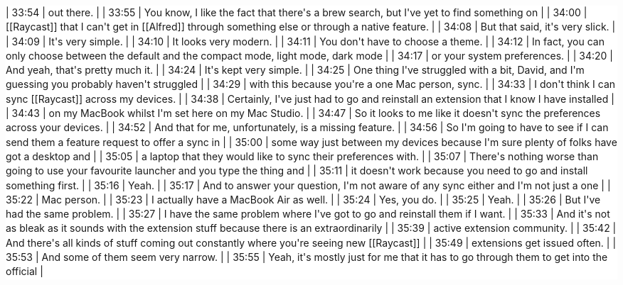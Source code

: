 | 33:54      | out there.                                                                                            |
| 33:55      | You know, I like the fact that there's a brew search, but I've yet to find something on               |
| 34:00      | [[Raycast]] that I can't get in [[Alfred]] through something else or through a native feature.                |
| 34:08      | But that said, it's very slick.                                                                       |
| 34:09      | It's very simple.                                                                                     |
| 34:10      | It looks very modern.                                                                                 |
| 34:11      | You don't have to choose a theme.                                                                     |
| 34:12      | In fact, you can only choose between the default and the compact mode, light mode, dark mode          |
| 34:17      | or your system preferences.                                                                           |
| 34:20      | And yeah, that's pretty much it.                                                                      |
| 34:24      | It's kept very simple.                                                                                |
| 34:25      | One thing I've struggled with a bit, David, and I'm guessing you probably haven't struggled           |
| 34:29      | with this because you're a one Mac person, sync.                                                      |
| 34:33      | I don't think I can sync [[Raycast]] across my devices.                                                   |
| 34:38      | Certainly, I've just had to go and reinstall an extension that I know I have installed                |
| 34:43      | on my MacBook whilst I'm set here on my Mac Studio.                                                   |
| 34:47      | So it looks to me like it doesn't sync the preferences across your devices.                           |
| 34:52      | And that for me, unfortunately, is a missing feature.                                                 |
| 34:56      | So I'm going to have to see if I can send them a feature request to offer a sync in                   |
| 35:00      | some way just between my devices because I'm sure plenty of folks have got a desktop and              |
| 35:05      | a laptop that they would like to sync their preferences with.                                         |
| 35:07      | There's nothing worse than going to use your favourite launcher and you type the thing and             |
| 35:11      | it doesn't work because you need to go and install something first.                                   |
| 35:16      | Yeah.                                                                                                 |
| 35:17      | And to answer your question, I'm not aware of any sync either and I'm not just a one                  |
| 35:22      | Mac person.                                                                                           |
| 35:23      | I actually have a MacBook Air as well.                                                                |
| 35:24      | Yes, you do.                                                                                          |
| 35:25      | Yeah.                                                                                                 |
| 35:26      | But I've had the same problem.                                                                        |
| 35:27      | I have the same problem where I've got to go and reinstall them if I want.                            |
| 35:33      | And it's not as bleak as it sounds with the extension stuff because there is an extraordinarily       |
| 35:39      | active extension community.                                                                           |
| 35:42      | And there's all kinds of stuff coming out constantly where you're seeing new [[Raycast]]                  |
| 35:49      | extensions get issued often.                                                                          |
| 35:53      | And some of them seem very narrow.                                                                    |
| 35:55      | Yeah, it's mostly just for me that it has to go through them to get into the official                 |
